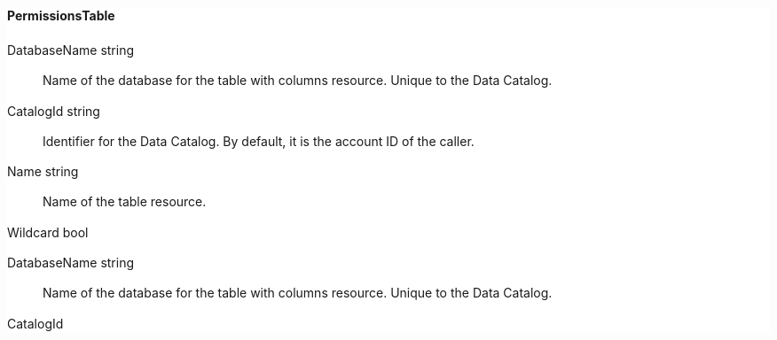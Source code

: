 <h4 id="permissionstable">Permissions<wbr>Table</h4>

<div>
<pulumi-choosable type="language" values="csharp">
<dl class="resources-properties"><dt class="property-required"
            title="Required">
        <span id="databasename_csharp">
<a data-swiftype-name="resource-property" data-swiftype-type="text" href="#databasename_csharp" style="color: inherit; text-decoration: inherit;">Database<wbr>Name</a>
</span>
        <span class="property-indicator"></span>
        <span class="property-type">string</span>
    </dt>
    <dd><p>Name of the database for the table with columns resource. Unique to the Data Catalog.</p>
</dd><dt class="property-optional"
            title="Optional">
        <span id="catalogid_csharp">
<a data-swiftype-name="resource-property" data-swiftype-type="text" href="#catalogid_csharp" style="color: inherit; text-decoration: inherit;">Catalog<wbr>Id</a>
</span>
        <span class="property-indicator"></span>
        <span class="property-type">string</span>
    </dt>
    <dd><p>Identifier for the Data Catalog. By default, it is the account ID of the caller.</p>
</dd><dt class="property-optional"
            title="Optional">
        <span id="name_csharp">
<a data-swiftype-name="resource-property" data-swiftype-type="text" href="#name_csharp" style="color: inherit; text-decoration: inherit;">Name</a>
</span>
        <span class="property-indicator"></span>
        <span class="property-type">string</span>
    </dt>
    <dd><p>Name of the table resource.</p>
</dd><dt class="property-optional"
            title="Optional">
        <span id="wildcard_csharp">
<a data-swiftype-name="resource-property" data-swiftype-type="text" href="#wildcard_csharp" style="color: inherit; text-decoration: inherit;">Wildcard</a>
</span>
        <span class="property-indicator"></span>
        <span class="property-type">bool</span>
    </dt>
    <dd></dd></dl>
</pulumi-choosable>
</div>

<div>
<pulumi-choosable type="language" values="go">
<dl class="resources-properties"><dt class="property-required"
            title="Required">
        <span id="databasename_go">
<a data-swiftype-name="resource-property" data-swiftype-type="text" href="#databasename_go" style="color: inherit; text-decoration: inherit;">Database<wbr>Name</a>
</span>
        <span class="property-indicator"></span>
        <span class="property-type">string</span>
    </dt>
    <dd><p>Name of the database for the table with columns resource. Unique to the Data Catalog.</p>
</dd><dt class="property-optional"
            title="Optional">
        <span id="catalogid_go">
<a data-swiftype-name="resource-property" data-swiftype-type="text" href="#catalogid_go" style="color: inherit; text-decoration: inherit;">Catalog<wbr>Id</a>